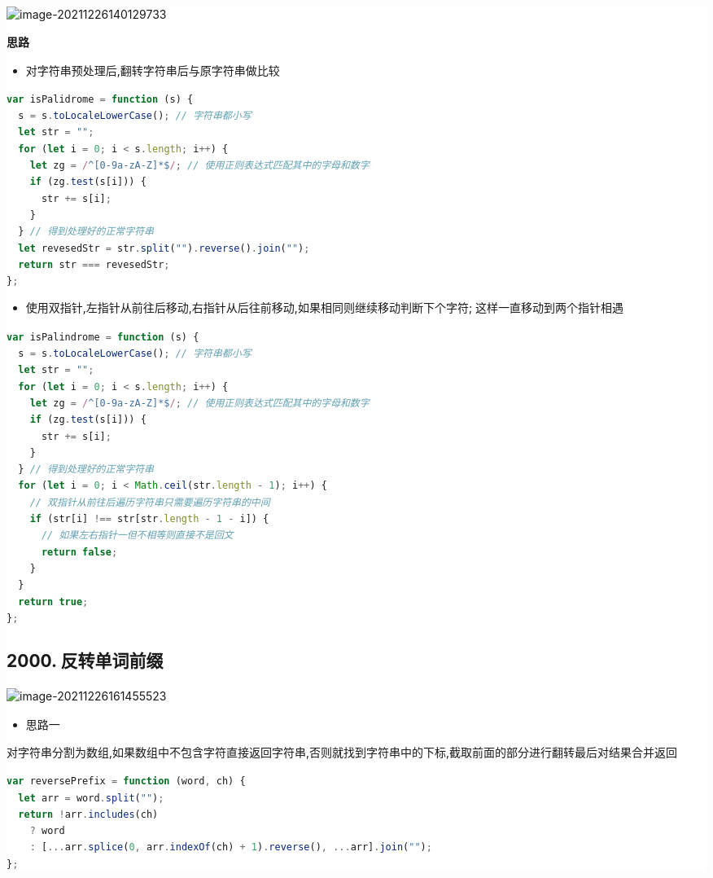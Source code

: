 ![image-20211226140129733](http://i0.hdslb.com/bfs/album/927f0c79df158f8309fd6da6249ac91eff2dafee.png)

**思路**

- 对字符串预处理后,翻转字符串后与原字符串做比较

```js
var isPalidrome = function (s) {
  s = s.toLocaleLowerCase(); // 字符串都小写
  let str = "";
  for (let i = 0; i < s.length; i++) {
    let zg = /^[0-9a-zA-Z]*$/; // 使用正则表达式匹配其中的字母和数字
    if (zg.test(s[i])) {
      str += s[i];
    }
  } // 得到处理好的正常字符串
  let revesedStr = str.split("").reverse().join("");
  return str === revesedStr;
};
```

- 使用双指针,左指针从前往后移动,右指针从后往前移动,如果相同则继续移动判断下个字符; 这样一直移动到两个指针相遇

```js
var isPalindrome = function (s) {
  s = s.toLocaleLowerCase(); // 字符串都小写
  let str = "";
  for (let i = 0; i < s.length; i++) {
    let zg = /^[0-9a-zA-Z]*$/; // 使用正则表达式匹配其中的字母和数字
    if (zg.test(s[i])) {
      str += s[i];
    }
  } // 得到处理好的正常字符串
  for (let i = 0; i < Math.ceil(str.length - 1); i++) {
    // 双指针从前往后遍历字符串只需要遍历字符串的中间
    if (str[i] !== str[str.length - 1 - i]) {
      // 如果左右指针一但不相等则直接不是回文
      return false;
    }
  }
  return true;
};
```

## 2000. 反转单词前缀

![image-20211226161455523](http://i0.hdslb.com/bfs/album/ade76247e4c37d298298e65916e4d57ce6503630.png)

- 思路一

对字符串分割为数组,如果数组中不包含字符直接返回字符串,否则就找到字符串中的下标,截取前面的部分进行翻转最后对结果合并返回

```js
var reversePrefix = function (word, ch) {
  let arr = word.split("");
  return !arr.includes(ch)
    ? word
    : [...arr.splice(0, arr.indexOf(ch) + 1).reverse(), ...arr].join("");
};
```
